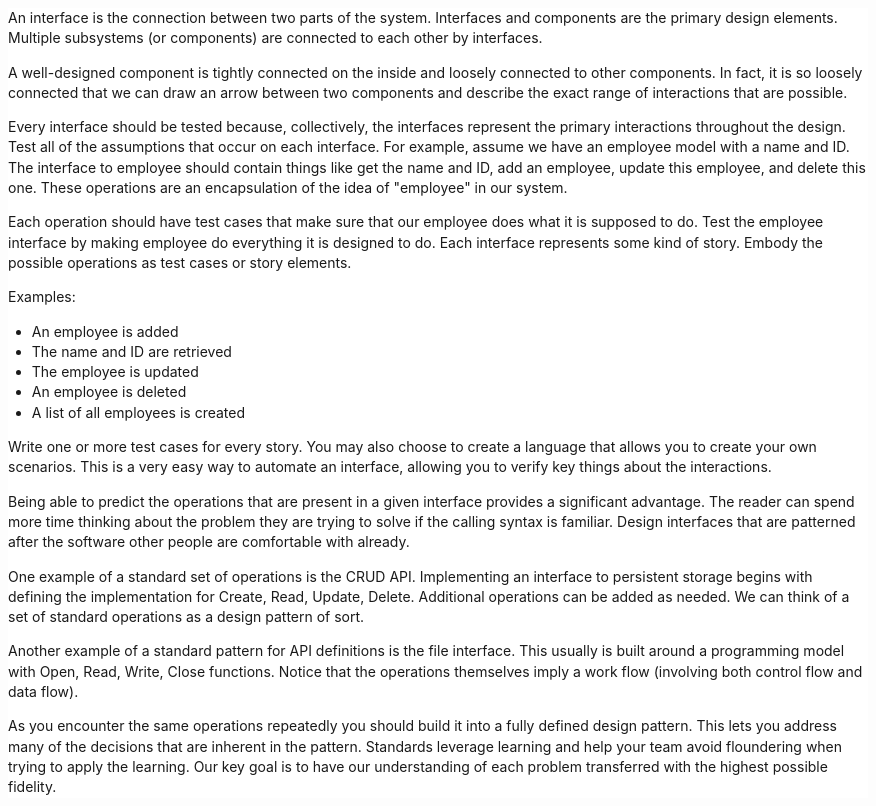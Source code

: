 An interface is the connection between two parts of the system. Interfaces and
components are the primary design elements. Multiple subsystems (or components)
are connected to each other by interfaces.

A well-designed component is tightly connected on the inside and loosely
connected to other components. In fact, it is so loosely connected that we can
draw an arrow between two components and describe the exact range of
interactions that are possible.

Every interface should be tested because, collectively, the interfaces represent
the primary interactions throughout the design. Test all of the assumptions that
occur on each interface. For example, assume we have an employee model with a
name and ID. The interface to employee should contain things like get the name
and ID, add an employee, update this employee, and delete this one. These
operations are an encapsulation of the idea of "employee" in our system.

Each operation should have test cases that make sure that our employee does what
it is supposed to do. Test the employee interface by making employee do
everything it is designed to do. Each interface represents some kind of story.
Embody the possible operations as test cases or story elements.

Examples:

* An employee is added
* The name and ID are retrieved
* The employee is updated
* An employee is deleted
* A list of all employees is created

Write one or more test cases for every story. You may also choose to create a
language that allows you to create your own scenarios. This is a very easy way
to automate an interface, allowing you to verify key things about the
interactions.

Being able to predict the operations that are present in a given interface
provides a significant advantage. The reader can spend more time thinking about
the problem they are trying to solve if the calling syntax is familiar. Design
interfaces that are patterned after the software other people are comfortable
with already.

One example of a standard set of operations is the CRUD API. Implementing an
interface to persistent storage begins with defining the implementation for
Create, Read, Update, Delete. Additional operations can be added as needed. We
can think of a set of standard operations as a design pattern of sort.

Another example of a standard pattern for API definitions is the file interface.
This usually is built around a programming model with Open, Read, Write, Close
functions. Notice that the operations themselves imply a work flow (involving
both control flow and data flow).

As you encounter the same operations repeatedly you should build it into a fully
defined design pattern. This lets you address many of the decisions that are
inherent in the pattern. Standards leverage learning and help your team avoid
floundering when trying to apply the learning. Our key goal is to have our
understanding of each problem transferred with the highest possible fidelity.

